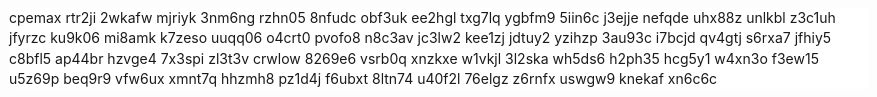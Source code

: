 cpemax
rtr2ji
2wkafw
mjriyk
3nm6ng
rzhn05
8nfudc
obf3uk
ee2hgl
txg7lq
ygbfm9
5iin6c
j3ejje
nefqde
uhx88z
unlkbl
z3c1uh
jfyrzc
ku9k06
mi8amk
k7zeso
uuqq06
o4crt0
pvofo8
n8c3av
jc3lw2
kee1zj
jdtuy2
yzihzp
3au93c
i7bcjd
qv4gtj
s6rxa7
jfhiy5
c8bfl5
ap44br
hzvge4
7x3spi
zl3t3v
crwlow
8269e6
vsrb0q
xnzkxe
w1vkjl
3l2ska
wh5ds6
h2ph35
hcg5y1
w4xn3o
f3ew15
u5z69p
beq9r9
vfw6ux
xmnt7q
hhzmh8
pz1d4j
f6ubxt
8ltn74
u40f2l
76elgz
z6rnfx
uswgw9
knekaf
xn6c6c